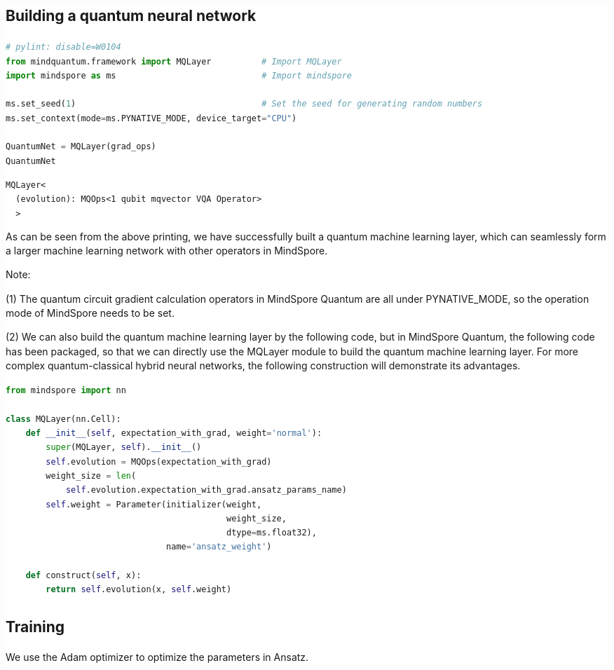 ## Building a quantum neural network

```python
# pylint: disable=W0104
from mindquantum.framework import MQLayer          # Import MQLayer
import mindspore as ms                             # Import mindspore

ms.set_seed(1)                                     # Set the seed for generating random numbers
ms.set_context(mode=ms.PYNATIVE_MODE, device_target="CPU")

QuantumNet = MQLayer(grad_ops)
QuantumNet
```

```text
MQLayer<
  (evolution): MQOps<1 qubit mqvector VQA Operator>
  >
```

As can be seen from the above printing, we have successfully built a quantum machine learning layer, which can seamlessly form a larger machine learning network with other operators in MindSpore.

Note:

(1) The quantum circuit gradient calculation operators in MindSpore Quantum are all under PYNATIVE_MODE, so the operation mode of MindSpore needs to be set.

(2) We can also build the quantum machine learning layer by the following code, but in MindSpore Quantum, the following code has been packaged, so that we can directly use the MQLayer module to build the quantum machine learning layer. For more complex quantum-classical hybrid neural networks, the following construction will demonstrate its advantages.

```python
from mindspore import nn

class MQLayer(nn.Cell):
    def __init__(self, expectation_with_grad, weight='normal'):
        super(MQLayer, self).__init__()
        self.evolution = MQOps(expectation_with_grad)
        weight_size = len(
            self.evolution.expectation_with_grad.ansatz_params_name)
        self.weight = Parameter(initializer(weight,
                                            weight_size,
                                            dtype=ms.float32),
                                name='ansatz_weight')

    def construct(self, x):
        return self.evolution(x, self.weight)
```

## Training

We use the Adam optimizer to optimize the parameters in Ansatz.
